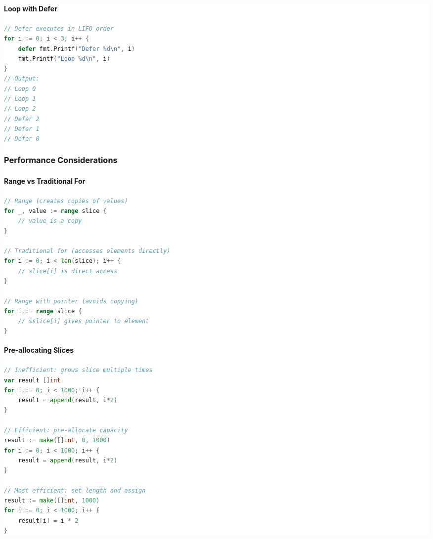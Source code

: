 #### Loop with Defer

```go
// Defer executes in LIFO order
for i := 0; i < 3; i++ {
    defer fmt.Printf("Defer %d\n", i)
    fmt.Printf("Loop %d\n", i)
}
// Output:
// Loop 0
// Loop 1
// Loop 2
// Defer 2
// Defer 1
// Defer 0
```

### Performance Considerations

#### Range vs Traditional For

```go
// Range (creates copies of values)
for _, value := range slice {
    // value is a copy
}

// Traditional for (accesses elements directly)
for i := 0; i < len(slice); i++ {
    // slice[i] is direct access
}

// Range with pointer (avoids copying)
for i := range slice {
    // &slice[i] gives pointer to element
}
```

#### Pre-allocating Slices

```go
// Inefficient: grows slice multiple times
var result []int
for i := 0; i < 1000; i++ {
    result = append(result, i*2)
}

// Efficient: pre-allocate capacity
result := make([]int, 0, 1000)
for i := 0; i < 1000; i++ {
    result = append(result, i*2)
}

// Most efficient: set length and assign
result := make([]int, 1000)
for i := 0; i < 1000; i++ {
    result[i] = i * 2
}
```
